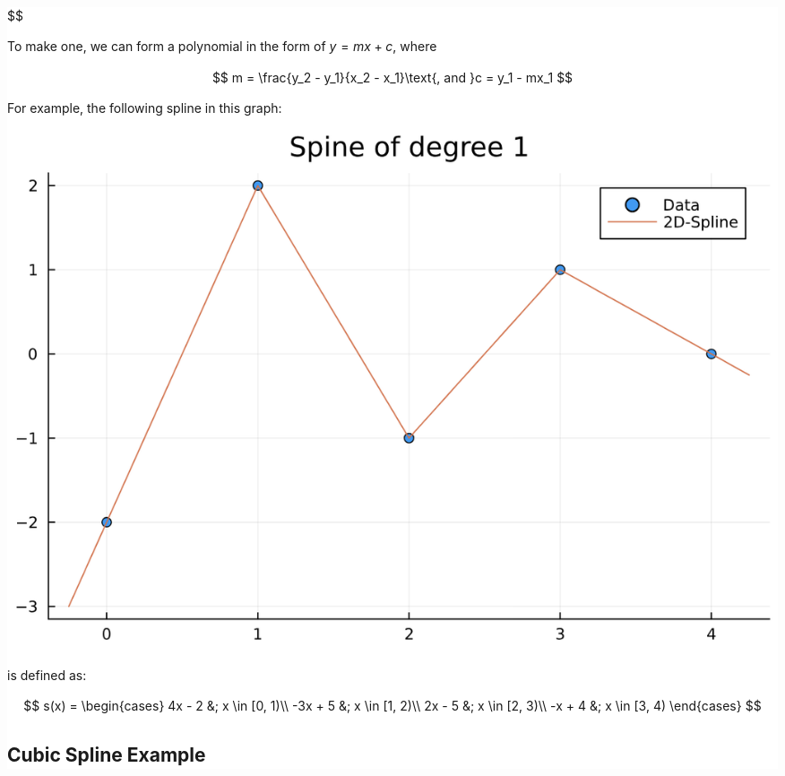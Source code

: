 $$

To make one, we can form a polynomial in the form of $y = mx + c$, where

$$
m = \frac{y_2 - y_1}{x_2 - x_1}\text{, and }c = y_1 - mx_1
$$

For example, the following spline in this graph:

![Screenshot 2023-08-07 at 9.47.05 AM.png](assets/Screenshot_2023-08-07_at_9.47.05_AM.png)

is defined as:

$$
s(x) = \begin{cases}
4x - 2 &; x \in [0, 1)\\
-3x + 5 &; x \in [1, 2)\\
2x - 5 &; x \in [2, 3)\\
-x + 4 &; x \in [3, 4)
\end{cases}
$$

## Cubic Spline Example
